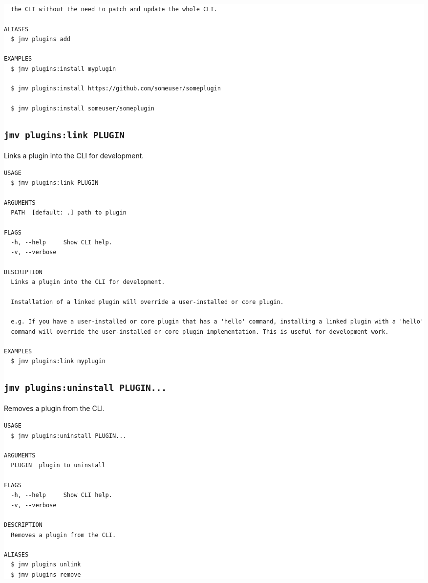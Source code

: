 ```
  the CLI without the need to patch and update the whole CLI.

ALIASES
  $ jmv plugins add

EXAMPLES
  $ jmv plugins:install myplugin 

  $ jmv plugins:install https://github.com/someuser/someplugin

  $ jmv plugins:install someuser/someplugin
```

## `jmv plugins:link PLUGIN`

Links a plugin into the CLI for development.

```
USAGE
  $ jmv plugins:link PLUGIN

ARGUMENTS
  PATH  [default: .] path to plugin

FLAGS
  -h, --help     Show CLI help.
  -v, --verbose

DESCRIPTION
  Links a plugin into the CLI for development.

  Installation of a linked plugin will override a user-installed or core plugin.

  e.g. If you have a user-installed or core plugin that has a 'hello' command, installing a linked plugin with a 'hello'
  command will override the user-installed or core plugin implementation. This is useful for development work.

EXAMPLES
  $ jmv plugins:link myplugin
```

## `jmv plugins:uninstall PLUGIN...`

Removes a plugin from the CLI.

```
USAGE
  $ jmv plugins:uninstall PLUGIN...

ARGUMENTS
  PLUGIN  plugin to uninstall

FLAGS
  -h, --help     Show CLI help.
  -v, --verbose

DESCRIPTION
  Removes a plugin from the CLI.

ALIASES
  $ jmv plugins unlink
  $ jmv plugins remove
```
